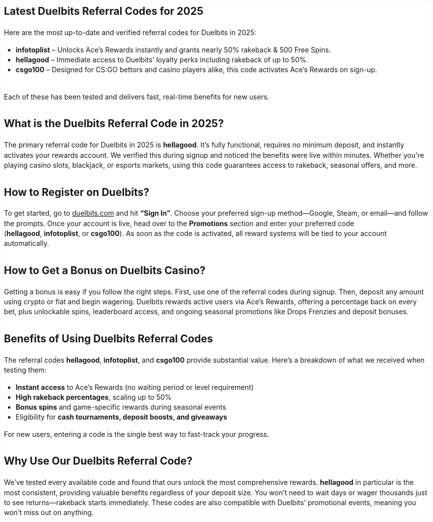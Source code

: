 ## **Latest Duelbits Referral Codes for 2025**

Here are the most up-to-date and verified referral codes for Duelbits in 2025:

*   **infotoplist** – Unlocks Ace’s Rewards instantly and grants nearly 50% rakeback & 500 Free Spins.    
*   **hellagood** – Immediate access to Duelbits’ loyalty perks including rakeback of up to 50%.  
*   **csgo100** – Designed for CS:GO bettors and casino players alike, this code activates Ace’s Rewards on sign-up.    
     

Each of these has been tested and delivers fast, real-time benefits for new users.

## **What is the Duelbits Referral Code in 2025?**

The primary referral code for Duelbits in 2025 is **hellagood**. It’s fully functional, requires no minimum deposit, and instantly activates your rewards account. We verified this during signup and noticed the benefits were live within minutes. Whether you're playing casino slots, blackjack, or esports markets, using this code guarantees access to rakeback, seasonal offers, and more.

## **How to Register on Duelbits?**

To get started, go to [duelbits.com](https://affiliates.duelbits.com/visit/?bta=35088&nci=5840&afp=et) and hit **“Sign In”**. Choose your preferred sign-up method—Google, Steam, or email—and follow the prompts. Once your account is live, head over to the **Promotions** section and enter your preferred code (**hellagood**, **infotoplist**, or **csgo100**). As soon as the code is activated, all reward systems will be tied to your account automatically.

## **How to Get a Bonus on Duelbits Casino?**

Getting a bonus is easy if you follow the right steps. First, use one of the referral codes during signup. Then, deposit any amount using crypto or fiat and begin wagering. Duelbits rewards active users via Ace’s Rewards, offering a percentage back on every bet, plus unlockable spins, leaderboard access, and ongoing seasonal promotions like Drops Frenzies and deposit bonuses.

## **Benefits of Using Duelbits Referral Codes**

The referral codes **hellagood**, **infotoplist**, and **csgo100** provide substantial value. Here’s a breakdown of what we received when testing them:

*   **Instant access** to Ace’s Rewards (no waiting period or level requirement)
*   **High rakeback percentages**, scaling up to 50%
*   **Bonus spins** and game-specific rewards during seasonal events
*   Eligibility for **cash tournaments, deposit boosts, and giveaways**   

For new users, entering a code is the single best way to fast-track your progress.

## **Why Use Our Duelbits Referral Code?**

We’ve tested every available code and found that ours unlock the most comprehensive rewards. **hellagood** in particular is the most consistent, providing valuable benefits regardless of your deposit size. You won’t need to wait days or wager thousands just to see returns—rakeback starts immediately. These codes are also compatible with Duelbits’ promotional events, meaning you won’t miss out on anything.
